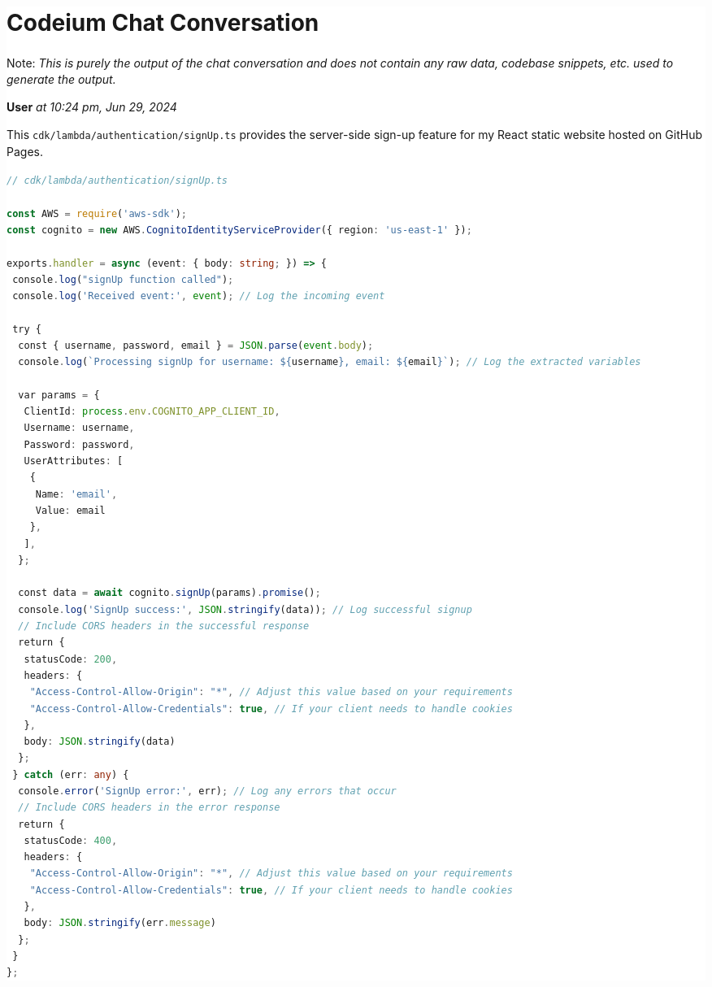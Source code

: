 # Codeium Chat Conversation

Note: _This is purely the output of the chat conversation and does not contain any raw data, codebase snippets, etc. used to generate the output._

**User** _at 10:24 pm, Jun 29, 2024_

This `cdk/lambda/authentication/signUp.ts` provides the server-side sign-up feature for my React static website hosted on GitHub Pages.

```ts
// cdk/lambda/authentication/signUp.ts

const AWS = require('aws-sdk');
const cognito = new AWS.CognitoIdentityServiceProvider({ region: 'us-east-1' });

exports.handler = async (event: { body: string; }) => {
 console.log("signUp function called");
 console.log('Received event:', event); // Log the incoming event

 try {
  const { username, password, email } = JSON.parse(event.body);
  console.log(`Processing signUp for username: ${username}, email: ${email}`); // Log the extracted variables

  var params = {
   ClientId: process.env.COGNITO_APP_CLIENT_ID,
   Username: username,
   Password: password,
   UserAttributes: [
    {
     Name: 'email',
     Value: email
    },
   ],
  };

  const data = await cognito.signUp(params).promise();
  console.log('SignUp success:', JSON.stringify(data)); // Log successful signup
  // Include CORS headers in the successful response
  return {
   statusCode: 200,
   headers: {
    "Access-Control-Allow-Origin": "*", // Adjust this value based on your requirements
    "Access-Control-Allow-Credentials": true, // If your client needs to handle cookies
   },
   body: JSON.stringify(data)
  };
 } catch (err: any) {
  console.error('SignUp error:', err); // Log any errors that occur
  // Include CORS headers in the error response
  return {
   statusCode: 400,
   headers: {
    "Access-Control-Allow-Origin": "*", // Adjust this value based on your requirements
    "Access-Control-Allow-Credentials": true, // If your client needs to handle cookies
   },
   body: JSON.stringify(err.message)
  };
 }
};
```
